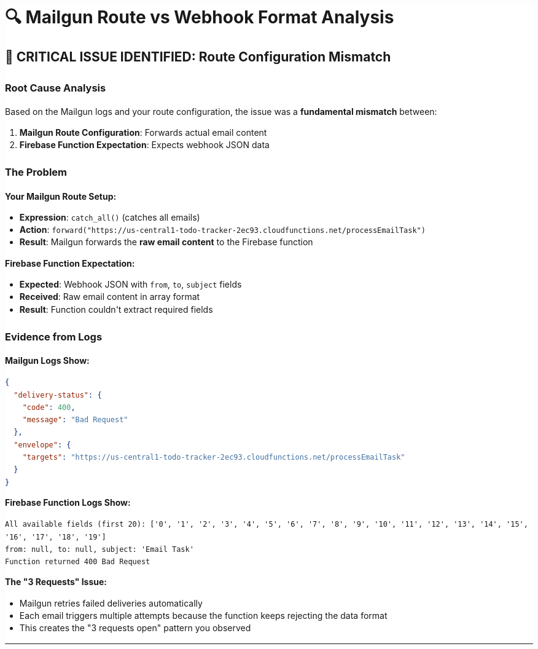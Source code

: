 # 🔍 Mailgun Route vs Webhook Format Analysis

## **🚨 CRITICAL ISSUE IDENTIFIED: Route Configuration Mismatch**

### **Root Cause Analysis**

Based on the Mailgun logs and your route configuration, the issue was a **fundamental mismatch** between:

1. **Mailgun Route Configuration**: Forwards actual email content
2. **Firebase Function Expectation**: Expects webhook JSON data

### **The Problem**

**Your Mailgun Route Setup:**
- **Expression**: `catch_all()` (catches all emails)
- **Action**: `forward("https://us-central1-todo-tracker-2ec93.cloudfunctions.net/processEmailTask")`
- **Result**: Mailgun forwards the **raw email content** to the Firebase function

**Firebase Function Expectation:**
- **Expected**: Webhook JSON with `from`, `to`, `subject` fields
- **Received**: Raw email content in array format
- **Result**: Function couldn't extract required fields

### **Evidence from Logs**

**Mailgun Logs Show:**
```json
{
  "delivery-status": {
    "code": 400,
    "message": "Bad Request"
  },
  "envelope": {
    "targets": "https://us-central1-todo-tracker-2ec93.cloudfunctions.net/processEmailTask"
  }
}
```

**Firebase Function Logs Show:**
```
All available fields (first 20): ['0', '1', '2', '3', '4', '5', '6', '7', '8', '9', '10', '11', '12', '13', '14', '15', '16', '17', '18', '19']
from: null, to: null, subject: 'Email Task'
Function returned 400 Bad Request
```

**The "3 Requests" Issue:**
- Mailgun retries failed deliveries automatically
- Each email triggers multiple attempts because the function keeps rejecting the data format
- This creates the "3 requests open" pattern you observed

---